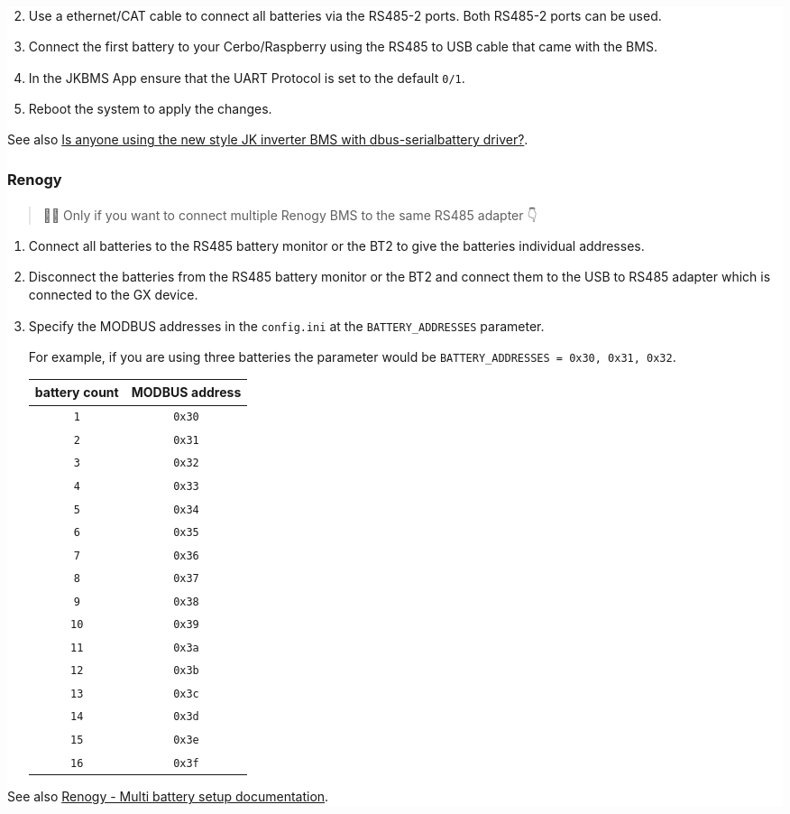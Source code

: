2. Use a ethernet/CAT cable to connect all batteries via the RS485-2 ports. Both RS485-2 ports can be used.

3. Connect the first battery to your Cerbo/Raspberry using the RS485 to USB cable that came with the BMS.

4. In the JKBMS App ensure that the UART Protocol is set to the default `0/1`.

5. Reboot the system to apply the changes.

See also [Is anyone using the new style JK inverter BMS with dbus-serialbattery driver?](https://github.com/Louisvdw/dbus-serialbattery/discussions/969#discussioncomment-10987091).

### Renogy

> 🌼🔗 Only if you want to connect multiple Renogy BMS to the same RS485 adapter 👇

1. Connect all batteries to the RS485 battery monitor or the BT2 to give the batteries individual addresses.

2. Disconnect the batteries from the RS485 battery monitor or the BT2 and connect them to the USB to RS485 adapter which is connected to the GX device.

3. Specify the MODBUS addresses in the `config.ini` at the `BATTERY_ADDRESSES` parameter.

    For example, if you are using three batteries the parameter would be `BATTERY_ADDRESSES = 0x30, 0x31, 0x32`.

    | battery count | MODBUS address |
    | :-----------: | :------------: |
    |      `1`      |     `0x30`     |
    |      `2`      |     `0x31`     |
    |      `3`      |     `0x32`     |
    |      `4`      |     `0x33`     |
    |      `5`      |     `0x34`     |
    |      `6`      |     `0x35`     |
    |      `7`      |     `0x36`     |
    |      `8`      |     `0x37`     |
    |      `9`      |     `0x38`     |
    |     `10`      |     `0x39`     |
    |     `11`      |     `0x3a`     |
    |     `12`      |     `0x3b`     |
    |     `13`      |     `0x3c`     |
    |     `14`      |     `0x3d`     |
    |     `15`      |     `0x3e`     |
    |     `16`      |     `0x3f`     |

See also [Renogy - Multi battery setup documentation](https://github.com/Louisvdw/dbus-serialbattery/issues/1099).
